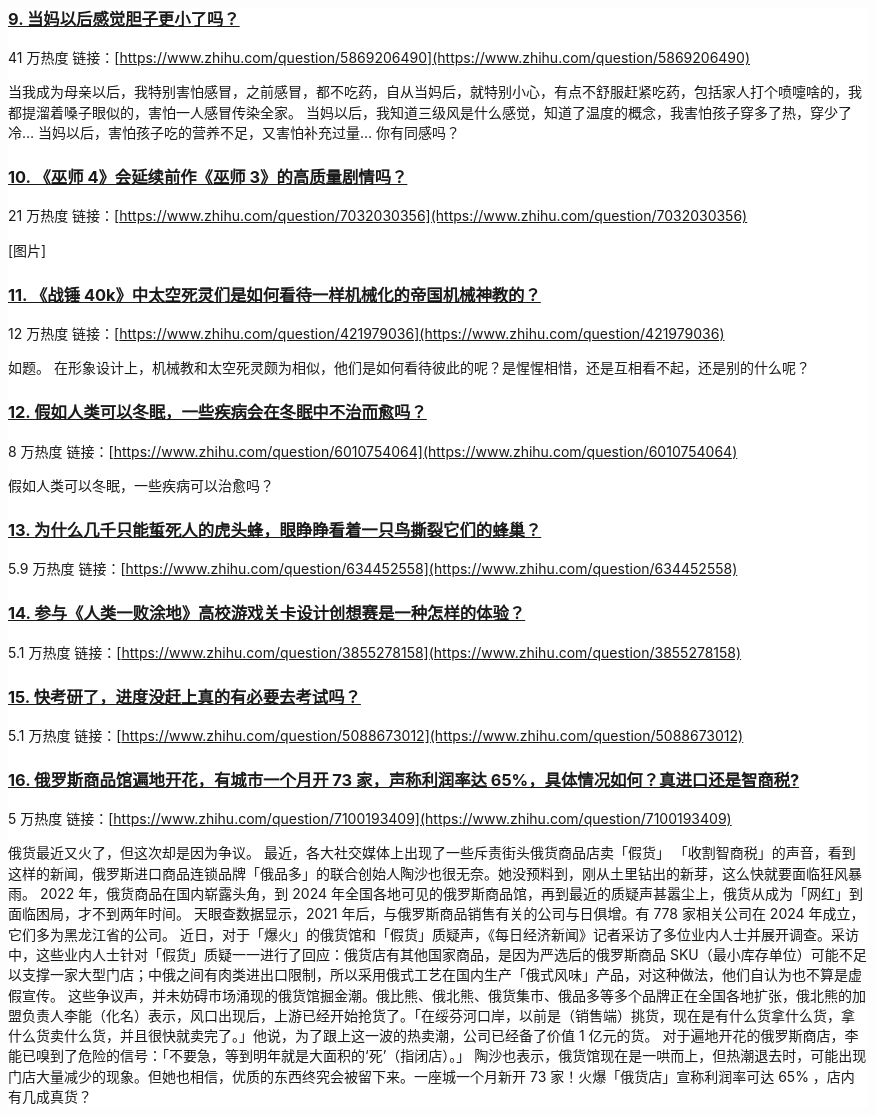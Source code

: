 

### [9. 当妈以后感觉胆子更小了吗？](https://www.zhihu.com/question/5869206490)
41 万热度 链接：[https://www.zhihu.com/question/5869206490](https://www.zhihu.com/question/5869206490)

当我成为母亲以后，我特别害怕感冒，之前感冒，都不吃药，自从当妈后，就特别小心，有点不舒服赶紧吃药，包括家人打个喷嚏啥的，我都提溜着嗓子眼似的，害怕一人感冒传染全家。 当妈以后，我知道三级风是什么感觉，知道了温度的概念，我害怕孩子穿多了热，穿少了冷… 当妈以后，害怕孩子吃的营养不足，又害怕补充过量… 你有同感吗？

### [10. 《巫师 4》会延续前作《巫师 3》的高质量剧情吗？](https://www.zhihu.com/question/7032030356)
21 万热度 链接：[https://www.zhihu.com/question/7032030356](https://www.zhihu.com/question/7032030356)

[图片]

### [11. 《战锤 40k》中太空死灵们是如何看待一样机械化的帝国机械神教的？](https://www.zhihu.com/question/421979036)
12 万热度 链接：[https://www.zhihu.com/question/421979036](https://www.zhihu.com/question/421979036)

如题。 在形象设计上，机械教和太空死灵颇为相似，他们是如何看待彼此的呢？是惺惺相惜，还是互相看不起，还是别的什么呢？

### [12. 假如人类可以冬眠，一些疾病会在冬眠中不治而愈吗？](https://www.zhihu.com/question/6010754064)
8 万热度 链接：[https://www.zhihu.com/question/6010754064](https://www.zhihu.com/question/6010754064)

假如人类可以冬眠，一些疾病可以治愈吗？

### [13. 为什么几千只能蜇死人的虎头蜂，眼睁睁看着一只鸟撕裂它们的蜂巢？](https://www.zhihu.com/question/634452558)
5.9 万热度 链接：[https://www.zhihu.com/question/634452558](https://www.zhihu.com/question/634452558)



### [14. 参与《人类一败涂地》高校游戏关卡设计创想赛是一种怎样的体验？](https://www.zhihu.com/question/3855278158)
5.1 万热度 链接：[https://www.zhihu.com/question/3855278158](https://www.zhihu.com/question/3855278158)



### [15. 快考研了，进度没赶上真的有必要去考试吗？](https://www.zhihu.com/question/5088673012)
5.1 万热度 链接：[https://www.zhihu.com/question/5088673012](https://www.zhihu.com/question/5088673012)



### [16. 俄罗斯商品馆遍地开花，有城市一个月开 73 家，声称利润率达 65%，具体情况如何？真进口还是智商税?](https://www.zhihu.com/question/7100193409)
5 万热度 链接：[https://www.zhihu.com/question/7100193409](https://www.zhihu.com/question/7100193409)

俄货最近又火了，但这次却是因为争议。 最近，各大社交媒体上出现了一些斥责街头俄货商品店卖「假货」 「收割智商税」的声音，看到这样的新闻，俄罗斯进口商品连锁品牌「俄品多」的联合创始人陶沙也很无奈。她没预料到，刚从土里钻出的新芽，这么快就要面临狂风暴雨。 2022 年，俄货商品在国内崭露头角，到 2024 年全国各地可见的俄罗斯商品馆，再到最近的质疑声甚嚣尘上，俄货从成为「网红」到面临困局，才不到两年时间。 天眼查数据显示，2021 年后，与俄罗斯商品销售有关的公司与日俱增。有 778 家相关公司在 2024 年成立，它们多为黑龙江省的公司。 近日，对于「爆火」的俄货馆和「假货」质疑声，《每日经济新闻》记者采访了多位业内人士并展开调查。采访中，这些业内人士针对「假货」质疑一一进行了回应：俄货店有其他国家商品，是因为严选后的俄罗斯商品 SKU（最小库存单位）可能不足以支撑一家大型门店；中俄之间有肉类进出口限制，所以采用俄式工艺在国内生产「俄式风味」产品，对这种做法，他们自认为也不算是虚假宣传。 这些争议声，并未妨碍市场涌现的俄货馆掘金潮。俄比熊、俄北熊、俄货集市、俄品多等多个品牌正在全国各地扩张，俄北熊的加盟负责人李能（化名）表示，风口出现后，上游已经开始抢货了。「在绥芬河口岸，以前是（销售端）挑货，现在是有什么货拿什么货，拿什么货卖什么货，并且很快就卖完了。」他说，为了跟上这一波的热卖潮，公司已经备了价值 1 亿元的货。 对于遍地开花的俄罗斯商店，李能已嗅到了危险的信号：「不要急，等到明年就是大面积的‘死’（指闭店）。」 陶沙也表示，俄货馆现在是一哄而上，但热潮退去时，可能出现门店大量减少的现象。但她也相信，优质的东西终究会被留下来。一座城一个月新开 73 家！火爆「俄货店」宣称利润率可达 65% ，店内有几成真货？
